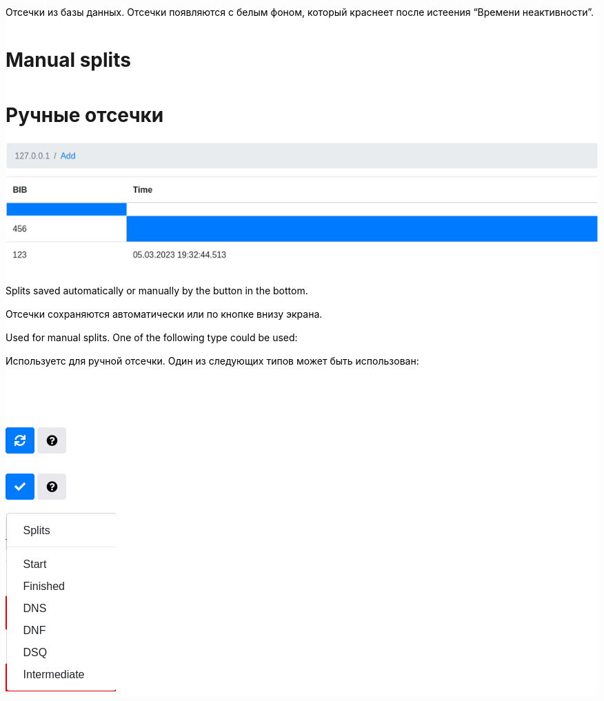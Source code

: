 <span style="color:#000000">Отсечки из базы данных\. Отсечки появляются с белым фоном\, который краснеет после истеения “Времени неактивности”\.</span>

# Manual splits

# Ручные отсечки

![](img/presentation12.png)

<span style="color:#000000">Splits saved automatically or manually by the button in the bottom\. </span>

<span style="color:#000000">Отсечки сохраняются автоматически или по кнопке внизу экрана\.</span>

<span style="color:#000000">Used for manual splits\. One of the following type could be used: </span>

<span style="color:#000000">Используетс для ручной отсечки\. Один из следующих типов может быть использован:</span>

![](img/presentation13.png)

![](img/presentation14.png)

![](img/presentation15.png)
